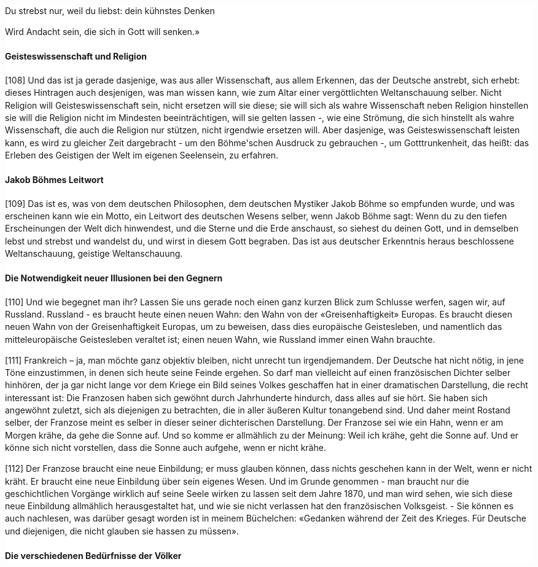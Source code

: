Du strebst nur, weil du liebst: dein kühnstes Denken

Wird Andacht sein, die sich in Gott will senken.»

#### Geisteswissenschaft und Religion

[108] Und das ist ja gerade dasjenige, was aus aller Wissenschaft, aus allem Erkennen, das der Deutsche anstrebt, sich erhebt: dieses Hintragen auch desjenigen, was man wissen kann, wie zum Altar einer vergöttlichten Weltanschauung selber. Nicht Religion will Geisteswissenschaft sein, nicht ersetzen will sie diese; sie will sich als wahre Wissenschaft neben Religion hinstellen sie will die Religion nicht im Mindesten beeinträchtigen, will sie gelten lassen -, wie eine Strömung, die sich hinstellt als wahre Wissenschaft, die auch die Religion nur stützen, nicht irgendwie ersetzen will. Aber dasjenige, was Geisteswissenschaft leisten kann, es wird zu gleicher Zeit dargebracht - um den Böhme'schen Ausdruck zu gebrauchen -, um Gotttrunkenheit, das heißt: das Erleben des Geistigen der Welt im eigenen Seelensein, zu erfahren.

#### Jakob Böhmes Leitwort

[109] Das ist es, was von dem deutschen Philosophen, dem deutschen Mystiker Jakob Böhme so empfunden wurde, und was erscheinen kann wie ein Motto, ein Leitwort des deutschen Wesens selber, wenn Jakob Böhme sagt: Wenn du zu den tiefen Erscheinungen der Welt dich hinwendest, und die Sterne und die Erde anschaust, so siehest du deinen Gott, und in demselben lebst und strebst und wandelst du, und wirst in diesem Gott begraben. Das ist aus deutscher Erkenntnis heraus beschlossene Weltanschauung, geistige Weltanschauung.

#### Die Notwendigkeit neuer Illusionen bei den Gegnern

[110] Und wie begegnet man ihr? Lassen Sie uns gerade noch einen ganz kurzen Blick zum Schlusse werfen, sagen wir, auf Russland. Russland - es braucht heute einen neuen Wahn: den Wahn von der «Greisenhaftigkeit» Europas. Es braucht diesen neuen Wahn von der Greisenhaftigkeit Europas, um zu beweisen, dass dies europäische Geistesleben, und namentlich das mitteleuropäische Geistesleben veraltet ist; einen neuen Wahn, wie Russland immer einen Wahn brauchte.

[111] Frankreich – ja, man möchte ganz objektiv bleiben, nicht unrecht tun irgendjemandem. Der Deutsche hat nicht nötig, in jene Töne einzustimmen, in denen sich heute seine Feinde ergehen. So darf man vielleicht auf einen französischen Dichter selber hinhören, der ja gar nicht lange vor dem Kriege ein Bild seines Volkes geschaffen hat in einer dramatischen Darstellung, die recht interessant ist: Die Franzosen haben sich gewöhnt durch Jahrhunderte hindurch, dass alles auf sie hört. Sie haben sich angewöhnt zuletzt, sich als diejenigen zu betrachten, die in aller äußeren Kultur tonangebend sind. Und daher meint Rostand selber, der Franzose meint es selber in dieser seiner dichterischen Darstellung. Der Franzose sei wie ein Hahn, wenn er am Morgen krähe, da gehe die Sonne auf. Und so komme er allmählich zu der Meinung: Weil ich krähe, geht die Sonne auf. Und er könne sich nicht vorstellen, dass die Sonne auch aufgehe, wenn er nicht krähe.

[112] Der Franzose braucht eine neue Einbildung; er muss glauben können, dass nichts geschehen kann in der Welt, wenn er nicht kräht. Er braucht eine neue Einbildung über sein eigenes Wesen. Und im Grunde genommen - man braucht nur die geschichtlichen Vorgänge wirklich auf seine Seele wirken zu lassen seit dem Jahre 1870, und man wird sehen, wie sich diese neue Einbildung allmählich herausgestaltet hat, und wie sie nicht verlassen hat den französischen Volksgeist. - Sie können es auch nachlesen, was darüber gesagt worden ist in meinem Büchelchen: «Gedanken während der Zeit des Krieges. Für Deutsche und diejenigen, die nicht glauben sie hassen zu müssen».

#### Die verschiedenen Bedürfnisse der Völker
